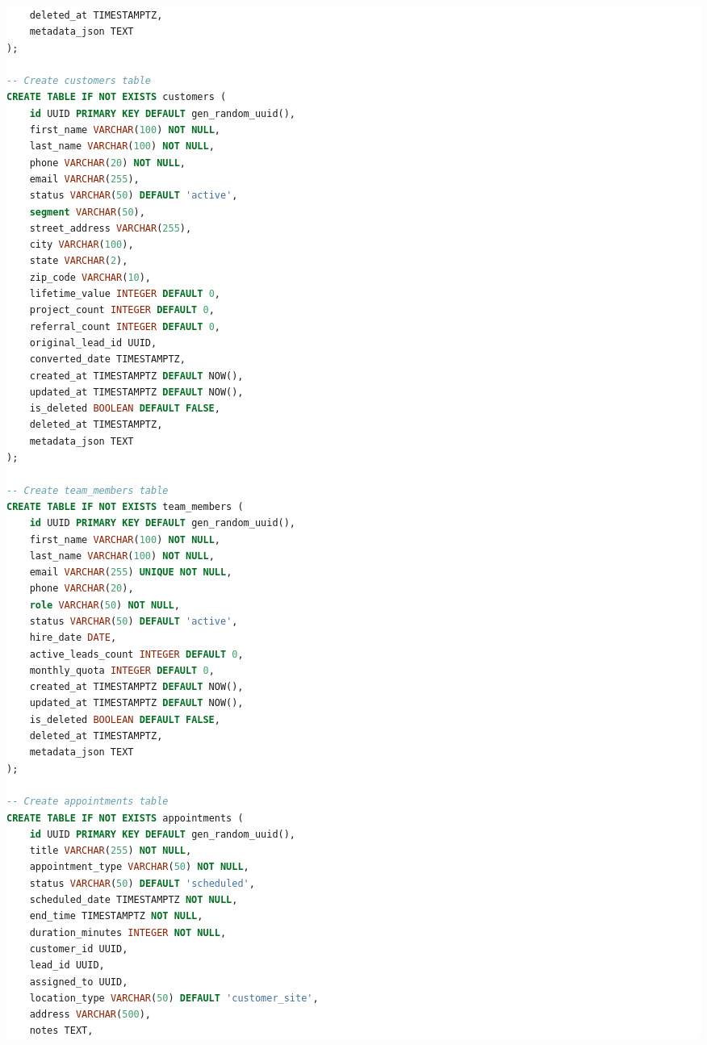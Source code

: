 ```sql
    deleted_at TIMESTAMPTZ,
    metadata_json TEXT
);

-- Create customers table
CREATE TABLE IF NOT EXISTS customers (
    id UUID PRIMARY KEY DEFAULT gen_random_uuid(),
    first_name VARCHAR(100) NOT NULL,
    last_name VARCHAR(100) NOT NULL,
    phone VARCHAR(20) NOT NULL,
    email VARCHAR(255),
    status VARCHAR(50) DEFAULT 'active',
    segment VARCHAR(50),
    street_address VARCHAR(255),
    city VARCHAR(100),
    state VARCHAR(2),
    zip_code VARCHAR(10),
    lifetime_value INTEGER DEFAULT 0,
    project_count INTEGER DEFAULT 0,
    referral_count INTEGER DEFAULT 0,
    original_lead_id UUID,
    converted_date TIMESTAMPTZ,
    created_at TIMESTAMPTZ DEFAULT NOW(),
    updated_at TIMESTAMPTZ DEFAULT NOW(),
    is_deleted BOOLEAN DEFAULT FALSE,
    deleted_at TIMESTAMPTZ,
    metadata_json TEXT
);

-- Create team_members table
CREATE TABLE IF NOT EXISTS team_members (
    id UUID PRIMARY KEY DEFAULT gen_random_uuid(),
    first_name VARCHAR(100) NOT NULL,
    last_name VARCHAR(100) NOT NULL,
    email VARCHAR(255) UNIQUE NOT NULL,
    phone VARCHAR(20),
    role VARCHAR(50) NOT NULL,
    status VARCHAR(50) DEFAULT 'active',
    hire_date DATE,
    active_leads_count INTEGER DEFAULT 0,
    monthly_quota INTEGER DEFAULT 0,
    created_at TIMESTAMPTZ DEFAULT NOW(),
    updated_at TIMESTAMPTZ DEFAULT NOW(),
    is_deleted BOOLEAN DEFAULT FALSE,
    deleted_at TIMESTAMPTZ,
    metadata_json TEXT
);

-- Create appointments table
CREATE TABLE IF NOT EXISTS appointments (
    id UUID PRIMARY KEY DEFAULT gen_random_uuid(),
    title VARCHAR(255) NOT NULL,
    appointment_type VARCHAR(50) NOT NULL,
    status VARCHAR(50) DEFAULT 'scheduled',
    scheduled_date TIMESTAMPTZ NOT NULL,
    end_time TIMESTAMPTZ NOT NULL,
    duration_minutes INTEGER NOT NULL,
    customer_id UUID,
    lead_id UUID,
    assigned_to UUID,
    location_type VARCHAR(50) DEFAULT 'customer_site',
    address VARCHAR(500),
    notes TEXT,
```